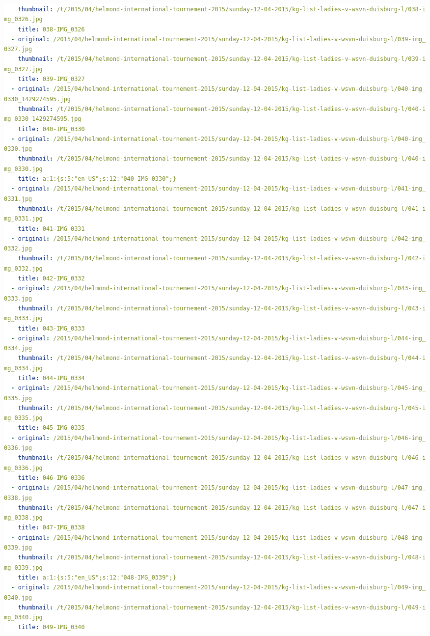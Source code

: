 ```yaml
    thumbnail: /t/2015/04/helmond-international-tournement-2015/sunday-12-04-2015/kg-list-ladies-v-wsvn-duisburg-l/038-img_0326.jpg
    title: 038-IMG_0326
  - original: /2015/04/helmond-international-tournement-2015/sunday-12-04-2015/kg-list-ladies-v-wsvn-duisburg-l/039-img_0327.jpg
    thumbnail: /t/2015/04/helmond-international-tournement-2015/sunday-12-04-2015/kg-list-ladies-v-wsvn-duisburg-l/039-img_0327.jpg
    title: 039-IMG_0327
  - original: /2015/04/helmond-international-tournement-2015/sunday-12-04-2015/kg-list-ladies-v-wsvn-duisburg-l/040-img_0330_1429274595.jpg
    thumbnail: /t/2015/04/helmond-international-tournement-2015/sunday-12-04-2015/kg-list-ladies-v-wsvn-duisburg-l/040-img_0330_1429274595.jpg
    title: 040-IMG_0330
  - original: /2015/04/helmond-international-tournement-2015/sunday-12-04-2015/kg-list-ladies-v-wsvn-duisburg-l/040-img_0330.jpg
    thumbnail: /t/2015/04/helmond-international-tournement-2015/sunday-12-04-2015/kg-list-ladies-v-wsvn-duisburg-l/040-img_0330.jpg
    title: a:1:{s:5:"en_US";s:12:"040-IMG_0330";}
  - original: /2015/04/helmond-international-tournement-2015/sunday-12-04-2015/kg-list-ladies-v-wsvn-duisburg-l/041-img_0331.jpg
    thumbnail: /t/2015/04/helmond-international-tournement-2015/sunday-12-04-2015/kg-list-ladies-v-wsvn-duisburg-l/041-img_0331.jpg
    title: 041-IMG_0331
  - original: /2015/04/helmond-international-tournement-2015/sunday-12-04-2015/kg-list-ladies-v-wsvn-duisburg-l/042-img_0332.jpg
    thumbnail: /t/2015/04/helmond-international-tournement-2015/sunday-12-04-2015/kg-list-ladies-v-wsvn-duisburg-l/042-img_0332.jpg
    title: 042-IMG_0332
  - original: /2015/04/helmond-international-tournement-2015/sunday-12-04-2015/kg-list-ladies-v-wsvn-duisburg-l/043-img_0333.jpg
    thumbnail: /t/2015/04/helmond-international-tournement-2015/sunday-12-04-2015/kg-list-ladies-v-wsvn-duisburg-l/043-img_0333.jpg
    title: 043-IMG_0333
  - original: /2015/04/helmond-international-tournement-2015/sunday-12-04-2015/kg-list-ladies-v-wsvn-duisburg-l/044-img_0334.jpg
    thumbnail: /t/2015/04/helmond-international-tournement-2015/sunday-12-04-2015/kg-list-ladies-v-wsvn-duisburg-l/044-img_0334.jpg
    title: 044-IMG_0334
  - original: /2015/04/helmond-international-tournement-2015/sunday-12-04-2015/kg-list-ladies-v-wsvn-duisburg-l/045-img_0335.jpg
    thumbnail: /t/2015/04/helmond-international-tournement-2015/sunday-12-04-2015/kg-list-ladies-v-wsvn-duisburg-l/045-img_0335.jpg
    title: 045-IMG_0335
  - original: /2015/04/helmond-international-tournement-2015/sunday-12-04-2015/kg-list-ladies-v-wsvn-duisburg-l/046-img_0336.jpg
    thumbnail: /t/2015/04/helmond-international-tournement-2015/sunday-12-04-2015/kg-list-ladies-v-wsvn-duisburg-l/046-img_0336.jpg
    title: 046-IMG_0336
  - original: /2015/04/helmond-international-tournement-2015/sunday-12-04-2015/kg-list-ladies-v-wsvn-duisburg-l/047-img_0338.jpg
    thumbnail: /t/2015/04/helmond-international-tournement-2015/sunday-12-04-2015/kg-list-ladies-v-wsvn-duisburg-l/047-img_0338.jpg
    title: 047-IMG_0338
  - original: /2015/04/helmond-international-tournement-2015/sunday-12-04-2015/kg-list-ladies-v-wsvn-duisburg-l/048-img_0339.jpg
    thumbnail: /t/2015/04/helmond-international-tournement-2015/sunday-12-04-2015/kg-list-ladies-v-wsvn-duisburg-l/048-img_0339.jpg
    title: a:1:{s:5:"en_US";s:12:"048-IMG_0339";}
  - original: /2015/04/helmond-international-tournement-2015/sunday-12-04-2015/kg-list-ladies-v-wsvn-duisburg-l/049-img_0340.jpg
    thumbnail: /t/2015/04/helmond-international-tournement-2015/sunday-12-04-2015/kg-list-ladies-v-wsvn-duisburg-l/049-img_0340.jpg
    title: 049-IMG_0340
```